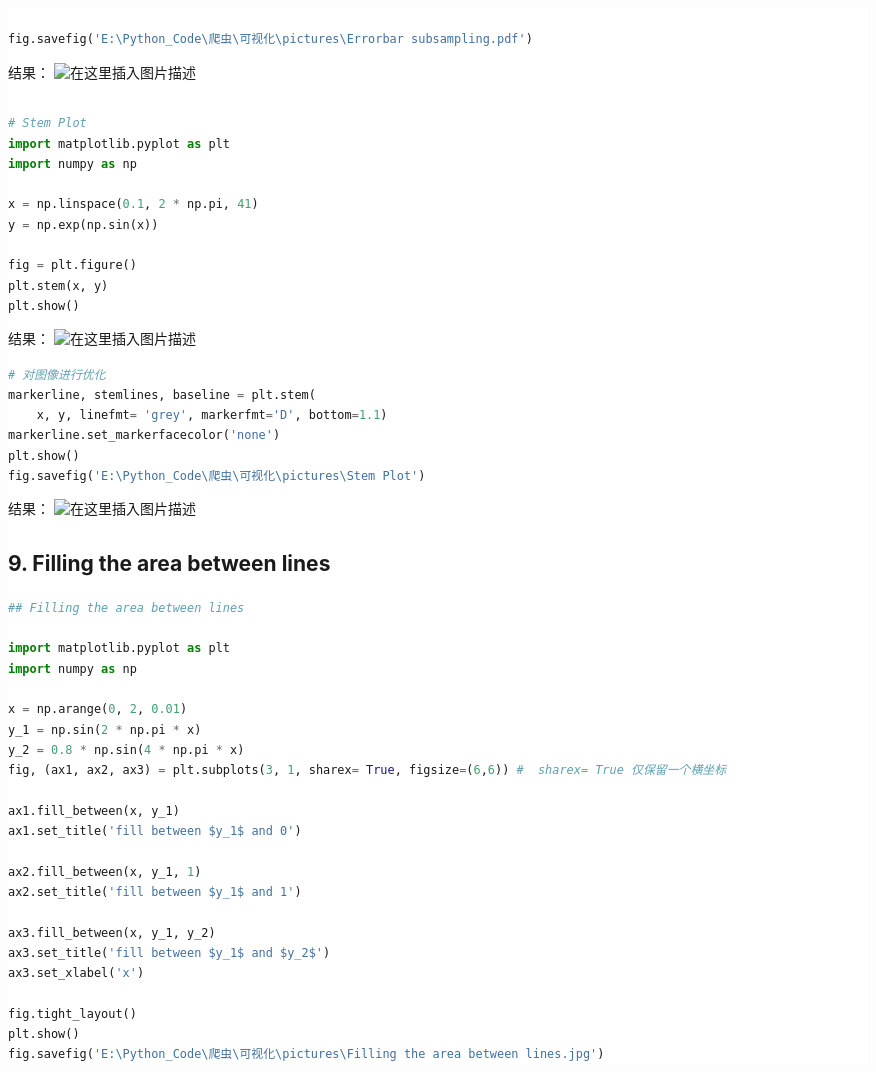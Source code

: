 ```python

fig.savefig('E:\Python_Code\爬虫\可视化\pictures\Errorbar subsampling.pdf')
```

结果：
![在这里插入图片描述](https://img-blog.csdnimg.cn/20210228104100691.png?x-oss-process=image/watermark,type_ZmFuZ3poZW5naGVpdGk,shadow_10,text_aHR0cHM6Ly9ibG9nLmNzZG4ubmV0L1JhbmtfZnhs,size_16,color_FFFFFF,t_70)
##
```python
# Stem Plot
import matplotlib.pyplot as plt
import numpy as np

x = np.linspace(0.1, 2 * np.pi, 41)
y = np.exp(np.sin(x))

fig = plt.figure()
plt.stem(x, y)
plt.show()
```
结果：
![在这里插入图片描述](https://img-blog.csdnimg.cn/2021022811201596.png?x-oss-process=image/watermark,type_ZmFuZ3poZW5naGVpdGk,shadow_10,text_aHR0cHM6Ly9ibG9nLmNzZG4ubmV0L1JhbmtfZnhs,size_16,color_FFFFFF,t_70)

```python
# 对图像进行优化
markerline, stemlines, baseline = plt.stem(
    x, y, linefmt= 'grey', markerfmt='D', bottom=1.1)
markerline.set_markerfacecolor('none')
plt.show()
fig.savefig('E:\Python_Code\爬虫\可视化\pictures\Stem Plot')
```
结果：
![在这里插入图片描述](https://img-blog.csdnimg.cn/20210228111951370.png?x-oss-process=image/watermark,type_ZmFuZ3poZW5naGVpdGk,shadow_10,text_aHR0cHM6Ly9ibG9nLmNzZG4ubmV0L1JhbmtfZnhs,size_16,color_FFFFFF,t_70)
## 9. Filling the area between lines
```python
## Filling the area between lines

import matplotlib.pyplot as plt
import numpy as np

x = np.arange(0, 2, 0.01)
y_1 = np.sin(2 * np.pi * x)
y_2 = 0.8 * np.sin(4 * np.pi * x)
fig, (ax1, ax2, ax3) = plt.subplots(3, 1, sharex= True, figsize=(6,6)) #  sharex= True 仅保留一个横坐标

ax1.fill_between(x, y_1)
ax1.set_title('fill between $y_1$ and 0')

ax2.fill_between(x, y_1, 1)
ax2.set_title('fill between $y_1$ and 1')

ax3.fill_between(x, y_1, y_2)
ax3.set_title('fill between $y_1$ and $y_2$')
ax3.set_xlabel('x')

fig.tight_layout()
plt.show()
fig.savefig('E:\Python_Code\爬虫\可视化\pictures\Filling the area between lines.jpg')
```
